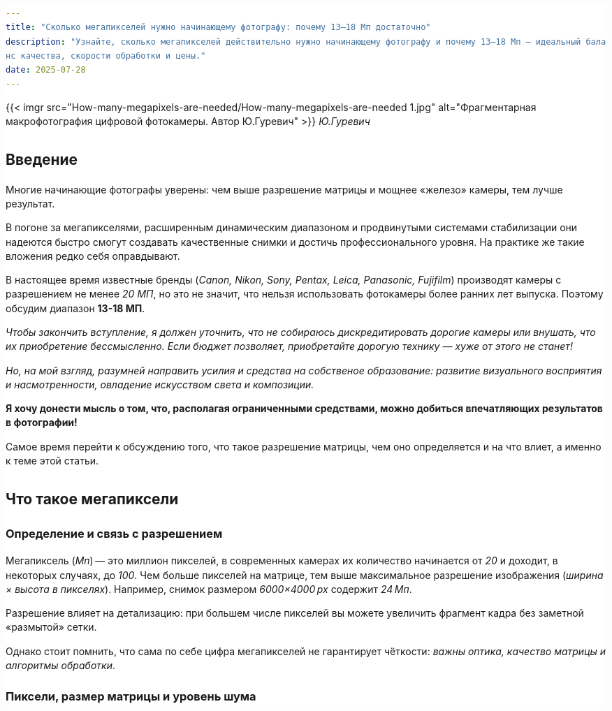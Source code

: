 ```yaml
---
title: "Сколько мегапикселей нужно начинающему фотографу: почему 13–18 Мп достаточно"
description: "Узнайте, сколько мегапикселей действительно нужно начинающему фотографу и почему 13–18 Мп — идеальный баланс качества, скорости обработки и цены."
date: 2025-07-28
---
```


{{< imgr src="How-many-megapixels-are-needed/How-many-megapixels-are-needed 1.jpg" alt="Фрагментарная макрофотография цифровой фотокамеры. Автор Ю.Гуревич" >}}
*Ю.Гуревич*

## Введение

Многие начинающие фотографы уверены: чем выше разрешение матрицы и мощнее «железо» камеры, тем лучше результат.

В погоне за мегапикселями, расширенным динамическим диапазоном и продвинутыми системами стабилизации они надеются быстро смогут создавать качественные снимки и достичь профессионального уровня. На практике же такие вложения редко себя оправдывают.

В настоящее время известные бренды (*Canon, Nikon, Sony, Pentax, Leica, Panasonic, Fujifilm*) производят камеры с разрешением не менее *20 МП*, но это не значит, что нельзя использовать фотокамеры более ранних лет выпуска. Поэтому обсудим диапазон **13-18 МП**.

*Чтобы закончить вступление, я должен уточнить, что не собираюсь дискредитировать дорогие камеры или внушать, что их приобретение бессмысленно. Если бюджет позволяет, приобретайте дорогую технику — хуже от этого не станет!*

*Но, на мой взгляд, разумней направить усилия и средства на собственое образование: развитие визуального восприятия и насмотренности, овладение искусством света и композиции.*

**Я хочу донести мысль о том, что, располагая ограниченными средствами, можно добиться впечатляющих результатов в фотографии!**

Самое время перейти к обсуждению того, что такое разрешение матрицы, чем оно определяется и на что влиет, а именно к теме этой статьи.

## Что такое мегапиксели

### Определение и связь с разрешением

Мегапиксель (*Мп*) — это миллион пикселей, в современных камерах их количество начинается от *20* и доходит, в некоторых случаях, до *100*. Чем больше пикселей на матрице, тем выше максимальное разрешение изображения (*ширина × высота в пикселях*). Например, снимок размером *6000×4000 px* содержит *24 Мп*.

Разрешение влияет на детализацию: при большем числе пикселей вы можете увеличить фрагмент кадра без заметной «размытой» сетки.

Однако стоит помнить, что сама по себе цифра мегапикселей не гарантирует чёткости: *важны оптика, качество матрицы и алгоритмы обработки*.

### Пиксели, размер матрицы и уровень шума
